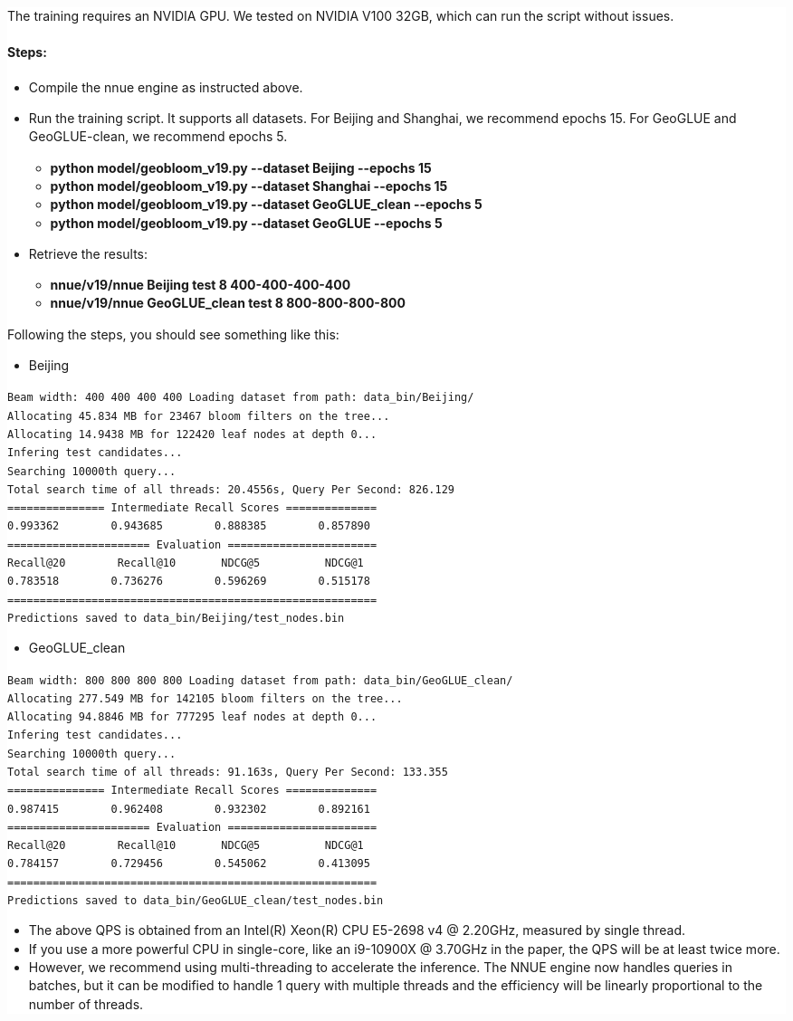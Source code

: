 The training requires an NVIDIA GPU. We tested on NVIDIA V100 32GB, which can run the script without issues.

#### Steps:
- Compile the nnue engine as instructed above.
- Run the training script. It supports all datasets. For Beijing and Shanghai, we recommend epochs 15. For GeoGLUE and GeoGLUE-clean, we recommend epochs 5.

  - **python model/geobloom_v19.py --dataset Beijing --epochs 15**
  - **python model/geobloom_v19.py --dataset Shanghai --epochs 15**
  - **python model/geobloom_v19.py --dataset GeoGLUE_clean --epochs 5**
  - **python model/geobloom_v19.py --dataset GeoGLUE --epochs 5**
- Retrieve the results:

  - **nnue/v19/nnue Beijing test 8 400-400-400-400**
  - **nnue/v19/nnue GeoGLUE_clean test 8 800-800-800-800**

Following the steps, you should see something like this:

- Beijing

```
Beam width: 400 400 400 400 Loading dataset from path: data_bin/Beijing/
Allocating 45.834 MB for 23467 bloom filters on the tree...
Allocating 14.9438 MB for 122420 leaf nodes at depth 0...
Infering test candidates...
Searching 10000th query...
Total search time of all threads: 20.4556s, Query Per Second: 826.129
=============== Intermediate Recall Scores ==============
0.993362        0.943685        0.888385        0.857890
====================== Evaluation =======================
Recall@20        Recall@10       NDCG@5          NDCG@1
0.783518        0.736276        0.596269        0.515178
=========================================================
Predictions saved to data_bin/Beijing/test_nodes.bin 
```

- GeoGLUE_clean

```
Beam width: 800 800 800 800 Loading dataset from path: data_bin/GeoGLUE_clean/
Allocating 277.549 MB for 142105 bloom filters on the tree...
Allocating 94.8846 MB for 777295 leaf nodes at depth 0...
Infering test candidates...
Searching 10000th query...
Total search time of all threads: 91.163s, Query Per Second: 133.355
=============== Intermediate Recall Scores ==============
0.987415        0.962408        0.932302        0.892161
====================== Evaluation =======================
Recall@20        Recall@10       NDCG@5          NDCG@1
0.784157        0.729456        0.545062        0.413095
=========================================================
Predictions saved to data_bin/GeoGLUE_clean/test_nodes.bin
```

- The above QPS is obtained from an Intel(R) Xeon(R) CPU E5-2698 v4 @ 2.20GHz, measured by single thread.
- If you use a more powerful CPU in single-core, like an i9-10900X @ 3.70GHz in the paper, the QPS will be at least twice more.
- However, we recommend using multi-threading to accelerate the inference. The NNUE engine now handles queries in batches, but it can be modified to handle 1 query with multiple threads and the efficiency will be linearly proportional to the number of threads.
